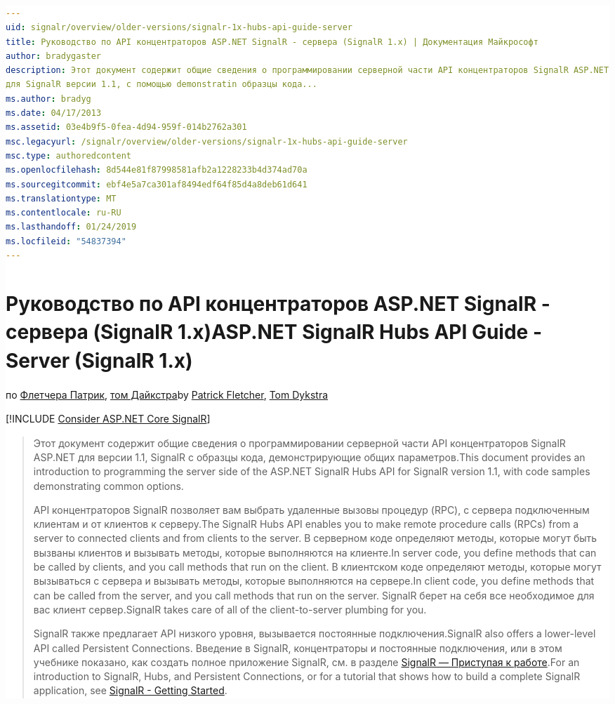 ```yaml
---
uid: signalr/overview/older-versions/signalr-1x-hubs-api-guide-server
title: Руководство по API концентраторов ASP.NET SignalR - сервера (SignalR 1.x) | Документация Майкрософт
author: bradygaster
description: Этот документ содержит общие сведения о программировании серверной части API концентраторов SignalR ASP.NET для SignalR версии 1.1, с помощью demonstratin образцы кода...
ms.author: bradyg
ms.date: 04/17/2013
ms.assetid: 03e4b9f5-0fea-4d94-959f-014b2762a301
msc.legacyurl: /signalr/overview/older-versions/signalr-1x-hubs-api-guide-server
msc.type: authoredcontent
ms.openlocfilehash: 8d544e81f87998581afb2a1228233b4d374ad70a
ms.sourcegitcommit: ebf4e5a7ca301af8494edf64f85d4a8deb61d641
ms.translationtype: MT
ms.contentlocale: ru-RU
ms.lasthandoff: 01/24/2019
ms.locfileid: "54837394"
---
```

<a name="aspnet-signalr-hubs-api-guide---server-signalr-1x"></a><span data-ttu-id="1c5e6-103">Руководство по API концентраторов ASP.NET SignalR - сервера (SignalR 1.x)</span><span class="sxs-lookup"><span data-stu-id="1c5e6-103">ASP.NET SignalR Hubs API Guide - Server (SignalR 1.x)</span></span>
====================
<span data-ttu-id="1c5e6-104">по [Флетчера Патрик](https://github.com/pfletcher), [том Дайкстра](https://github.com/tdykstra)</span><span class="sxs-lookup"><span data-stu-id="1c5e6-104">by [Patrick Fletcher](https://github.com/pfletcher), [Tom Dykstra](https://github.com/tdykstra)</span></span>

[!INCLUDE [Consider ASP.NET Core SignalR](~/includes/signalr/signalr-version-disambiguation.md)]

> <span data-ttu-id="1c5e6-105">Этот документ содержит общие сведения о программировании серверной части API концентраторов SignalR ASP.NET для версии 1.1, SignalR с образцы кода, демонстрирующие общих параметров.</span><span class="sxs-lookup"><span data-stu-id="1c5e6-105">This document provides an introduction to programming the server side of the ASP.NET SignalR Hubs API for SignalR version 1.1, with code samples demonstrating common options.</span></span>
> 
> <span data-ttu-id="1c5e6-106">API концентраторов SignalR позволяет вам выбрать удаленные вызовы процедур (RPC), с сервера подключенным клиентам и от клиентов к серверу.</span><span class="sxs-lookup"><span data-stu-id="1c5e6-106">The SignalR Hubs API enables you to make remote procedure calls (RPCs) from a server to connected clients and from clients to the server.</span></span> <span data-ttu-id="1c5e6-107">В серверном коде определяют методы, которые могут быть вызваны клиентов и вызывать методы, которые выполняются на клиенте.</span><span class="sxs-lookup"><span data-stu-id="1c5e6-107">In server code, you define methods that can be called by clients, and you call methods that run on the client.</span></span> <span data-ttu-id="1c5e6-108">В клиентском коде определяют методы, которые могут вызываться с сервера и вызывать методы, которые выполняются на сервере.</span><span class="sxs-lookup"><span data-stu-id="1c5e6-108">In client code, you define methods that can be called from the server, and you call methods that run on the server.</span></span> <span data-ttu-id="1c5e6-109">SignalR берет на себя все необходимое для вас клиент сервер.</span><span class="sxs-lookup"><span data-stu-id="1c5e6-109">SignalR takes care of all of the client-to-server plumbing for you.</span></span>
> 
> <span data-ttu-id="1c5e6-110">SignalR также предлагает API низкого уровня, вызывается постоянные подключения.</span><span class="sxs-lookup"><span data-stu-id="1c5e6-110">SignalR also offers a lower-level API called Persistent Connections.</span></span> <span data-ttu-id="1c5e6-111">Введение в SignalR, концентраторы и постоянные подключения, или в этом учебнике показано, как создать полное приложение SignalR, см. в разделе [SignalR — Приступая к работе](index.md).</span><span class="sxs-lookup"><span data-stu-id="1c5e6-111">For an introduction to SignalR, Hubs, and Persistent Connections, or for a tutorial that shows how to build a complete SignalR application, see [SignalR - Getting Started](index.md).</span></span>
